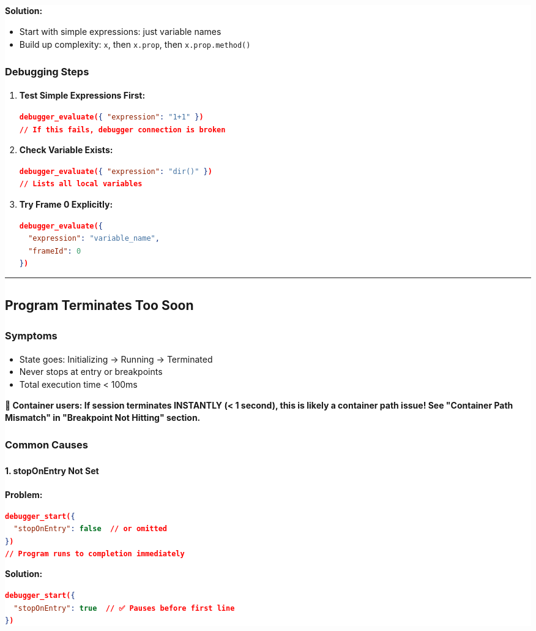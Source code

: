 **Solution:**
- Start with simple expressions: just variable names
- Build up complexity: `x`, then `x.prop`, then `x.prop.method()`

### Debugging Steps

1. **Test Simple Expressions First:**
   ```json
   debugger_evaluate({ "expression": "1+1" })
   // If this fails, debugger connection is broken
   ```

2. **Check Variable Exists:**
   ```json
   debugger_evaluate({ "expression": "dir()" })
   // Lists all local variables
   ```

3. **Try Frame 0 Explicitly:**
   ```json
   debugger_evaluate({
     "expression": "variable_name",
     "frameId": 0
   })
   ```

---

## Program Terminates Too Soon

### Symptoms
- State goes: Initializing → Running → Terminated
- Never stops at entry or breakpoints
- Total execution time < 100ms

**🚨 Container users: If session terminates INSTANTLY (< 1 second), this is likely a container path issue! See "Container Path Mismatch" in "Breakpoint Not Hitting" section.**

### Common Causes

#### 1. stopOnEntry Not Set

**Problem:**
```json
debugger_start({
  "stopOnEntry": false  // or omitted
})
// Program runs to completion immediately
```

**Solution:**
```json
debugger_start({
  "stopOnEntry": true  // ✅ Pauses before first line
})
```

